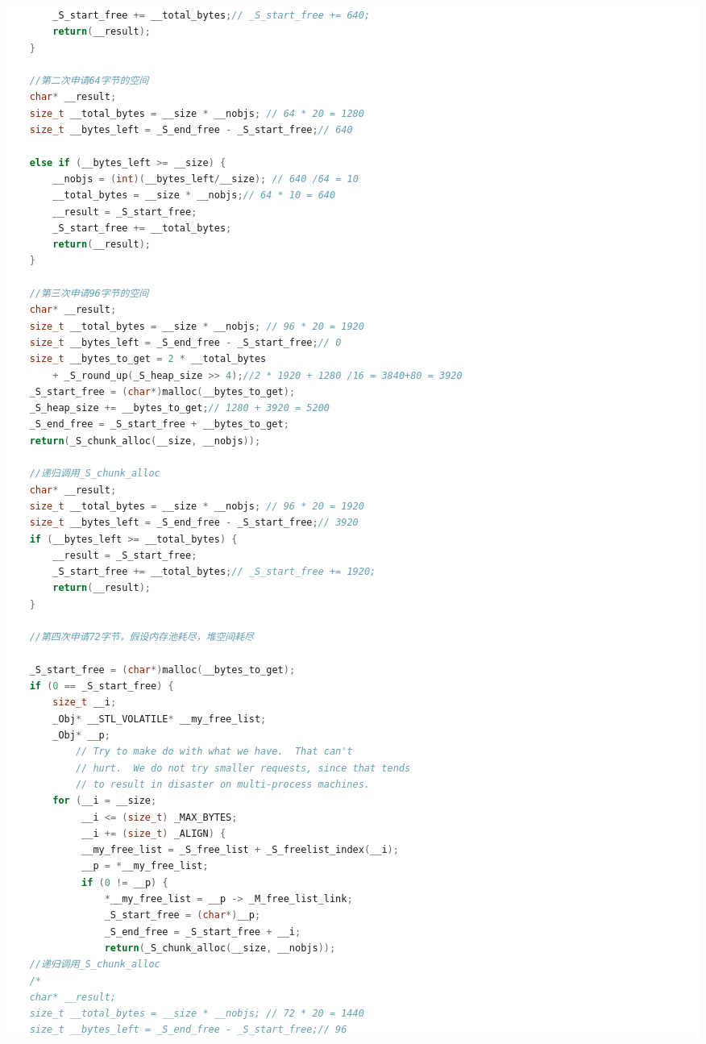 ```c++
        _S_start_free += __total_bytes;// _S_start_free += 640;
        return(__result);
    }
    
    //第二次申请64字节的空间
    char* __result;
    size_t __total_bytes = __size * __nobjs; // 64 * 20 = 1280
    size_t __bytes_left = _S_end_free - _S_start_free;// 640
    
    else if (__bytes_left >= __size) {
        __nobjs = (int)(__bytes_left/__size); // 640 /64 = 10
        __total_bytes = __size * __nobjs;// 64 * 10 = 640
        __result = _S_start_free;
        _S_start_free += __total_bytes;
        return(__result);
    }
    
    //第三次申请96字节的空间
    char* __result;
    size_t __total_bytes = __size * __nobjs; // 96 * 20 = 1920
    size_t __bytes_left = _S_end_free - _S_start_free;// 0
	size_t __bytes_to_get = 2 * __total_bytes 
        + _S_round_up(_S_heap_size >> 4);//2 * 1920 + 1280 /16 = 3840+80 = 3920
    _S_start_free = (char*)malloc(__bytes_to_get);
    _S_heap_size += __bytes_to_get;// 1280 + 3920 = 5200
    _S_end_free = _S_start_free + __bytes_to_get;
    return(_S_chunk_alloc(__size, __nobjs));
    
    //递归调用_S_chunk_alloc
    char* __result;
    size_t __total_bytes = __size * __nobjs; // 96 * 20 = 1920
    size_t __bytes_left = _S_end_free - _S_start_free;// 3920
    if (__bytes_left >= __total_bytes) {
        __result = _S_start_free;
        _S_start_free += __total_bytes;// _S_start_free += 1920;
        return(__result);
    }
    
    //第四次申请72字节，假设内存池耗尽，堆空间耗尽
    
    _S_start_free = (char*)malloc(__bytes_to_get);
    if (0 == _S_start_free) {
        size_t __i;
        _Obj* __STL_VOLATILE* __my_free_list;
	    _Obj* __p;
            // Try to make do with what we have.  That can't
            // hurt.  We do not try smaller requests, since that tends
            // to result in disaster on multi-process machines.
        for (__i = __size;
             __i <= (size_t) _MAX_BYTES;
             __i += (size_t) _ALIGN) {
             __my_free_list = _S_free_list + _S_freelist_index(__i);
             __p = *__my_free_list;
             if (0 != __p) {
                 *__my_free_list = __p -> _M_free_list_link;
                 _S_start_free = (char*)__p;
        	     _S_end_free = _S_start_free + __i;
                 return(_S_chunk_alloc(__size, __nobjs));
	//递归调用_S_chunk_alloc
    /*
    char* __result;
    size_t __total_bytes = __size * __nobjs; // 72 * 20 = 1440
    size_t __bytes_left = _S_end_free - _S_start_free;// 96
```